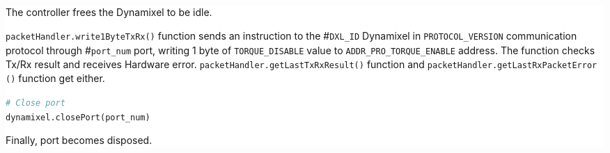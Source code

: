 The controller frees the Dynamixel to be idle.

`packetHandler.write1ByteTxRx()` function sends an instruction to the #`DXL_ID` Dynamixel in `PROTOCOL_VERSION` communication protocol through #`port_num` port, writing 1 byte of `TORQUE_DISABLE` value to `ADDR_PRO_TORQUE_ENABLE` address. The function checks Tx/Rx result and receives Hardware error.
`packetHandler.getLastTxRxResult()` function and `packetHandler.getLastRxPacketError()` function get either.

```python
# Close port
dynamixel.closePort(port_num)
```

Finally, port becomes disposed.
